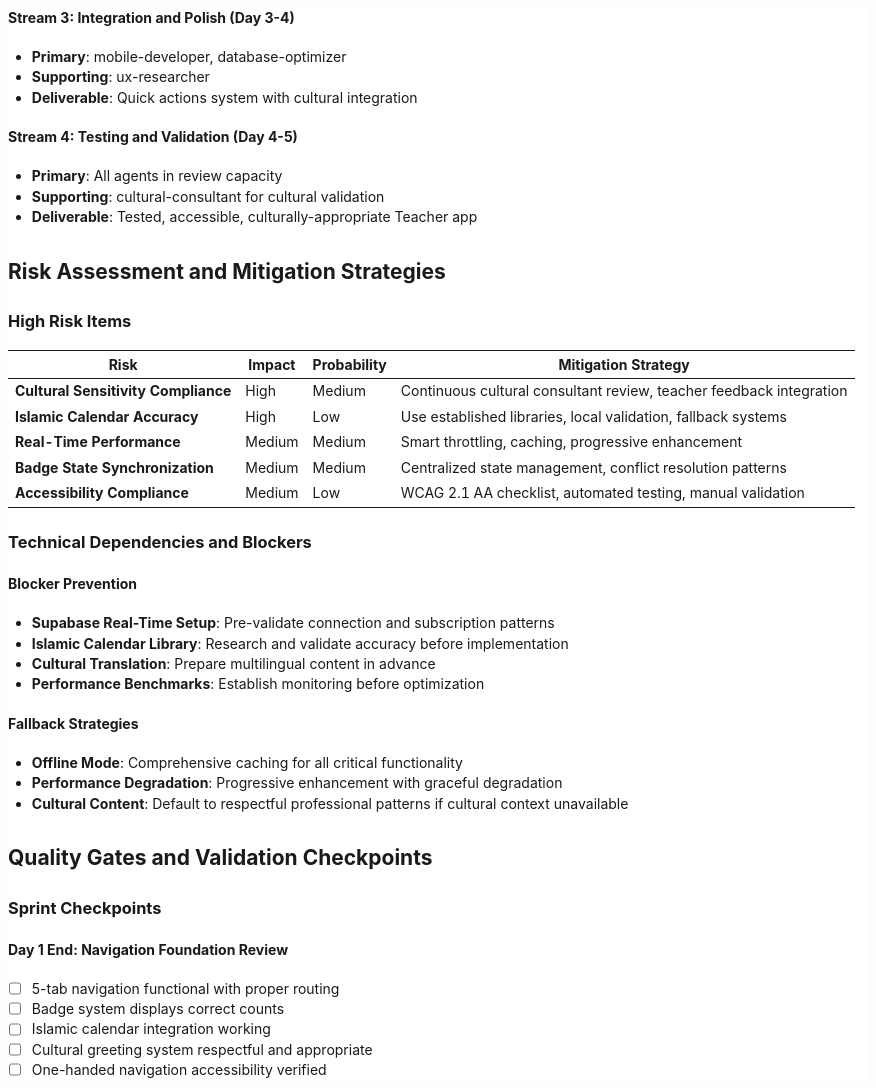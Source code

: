 #### Stream 3: Integration and Polish (Day 3-4)
- **Primary**: mobile-developer, database-optimizer
- **Supporting**: ux-researcher
- **Deliverable**: Quick actions system with cultural integration

#### Stream 4: Testing and Validation (Day 4-5)
- **Primary**: All agents in review capacity
- **Supporting**: cultural-consultant for cultural validation
- **Deliverable**: Tested, accessible, culturally-appropriate Teacher app

## Risk Assessment and Mitigation Strategies

### High Risk Items

| Risk | Impact | Probability | Mitigation Strategy |
|------|--------|-------------|-------------------|
| **Cultural Sensitivity Compliance** | High | Medium | Continuous cultural consultant review, teacher feedback integration |
| **Islamic Calendar Accuracy** | High | Low | Use established libraries, local validation, fallback systems |
| **Real-Time Performance** | Medium | Medium | Smart throttling, caching, progressive enhancement |
| **Badge State Synchronization** | Medium | Medium | Centralized state management, conflict resolution patterns |
| **Accessibility Compliance** | Medium | Low | WCAG 2.1 AA checklist, automated testing, manual validation |

### Technical Dependencies and Blockers

#### Blocker Prevention
- **Supabase Real-Time Setup**: Pre-validate connection and subscription patterns
- **Islamic Calendar Library**: Research and validate accuracy before implementation
- **Cultural Translation**: Prepare multilingual content in advance
- **Performance Benchmarks**: Establish monitoring before optimization

#### Fallback Strategies
- **Offline Mode**: Comprehensive caching for all critical functionality
- **Performance Degradation**: Progressive enhancement with graceful degradation
- **Cultural Content**: Default to respectful professional patterns if cultural context unavailable

## Quality Gates and Validation Checkpoints

### Sprint Checkpoints

#### Day 1 End: Navigation Foundation Review
- [ ] 5-tab navigation functional with proper routing
- [ ] Badge system displays correct counts
- [ ] Islamic calendar integration working
- [ ] Cultural greeting system respectful and appropriate
- [ ] One-handed navigation accessibility verified
